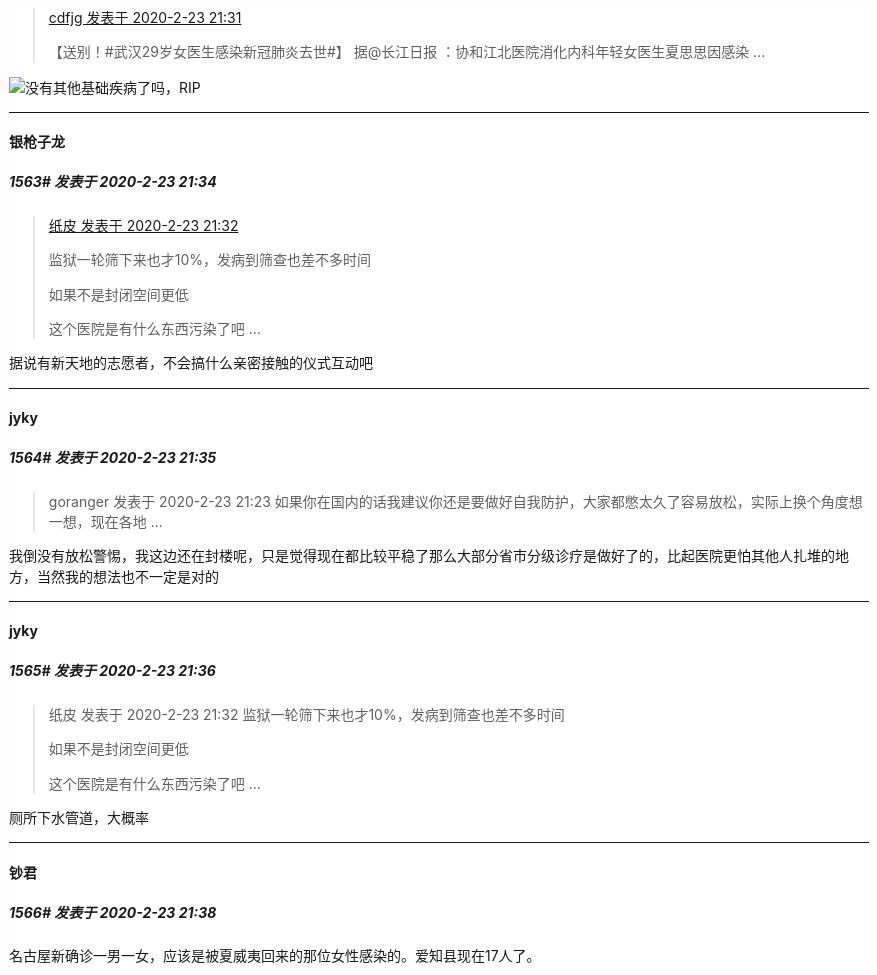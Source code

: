 
<blockquote><a href="httphttps://bbs.saraba1st.com/2b/forum.php?mod=redirect&amp;goto=findpost&amp;pid=46502535&amp;ptid=1915152" target="_blank">cdfjg 发表于 2020-2-23 21:31</a>

【送别！#武汉29岁女医生感染新冠肺炎去世#】 据@长江日报 ：协和江北医院消化内科年轻女医生夏思思因感染 ...</blockquote>
<img src="https://static.saraba1st.com/image/smiley/face2017/115.gif" referrerpolicy="no-referrer">没有其他基础疾病了吗，RIP


-----

####  银枪子龙  
##### 1563#       发表于 2020-2-23 21:34


<blockquote><a href="httphttps://bbs.saraba1st.com/2b/forum.php?mod=redirect&amp;goto=findpost&amp;pid=46502536&amp;ptid=1915152" target="_blank">纸皮 发表于 2020-2-23 21:32</a>

监狱一轮筛下来也才10%，发病到筛查也差不多时间

如果不是封闭空间更低

这个医院是有什么东西污染了吧 ...</blockquote>
据说有新天地的志愿者，不会搞什么亲密接触的仪式互动吧


-----

####  jyky  
##### 1564#       发表于 2020-2-23 21:35


<blockquote>goranger 发表于 2020-2-23 21:23
如果你在国内的话我建议你还是要做好自我防护，大家都憋太久了容易放松，实际上换个角度想一想，现在各地 ...</blockquote>
我倒没有放松警惕，我这边还在封楼呢，只是觉得现在都比较平稳了那么大部分省市分级诊疗是做好了的，比起医院更怕其他人扎堆的地方，当然我的想法也不一定是对的


-----

####  jyky  
##### 1565#       发表于 2020-2-23 21:36


<blockquote>纸皮 发表于 2020-2-23 21:32
监狱一轮筛下来也才10%，发病到筛查也差不多时间

如果不是封闭空间更低

这个医院是有什么东西污染了吧 ...</blockquote>
厕所下水管道，大概率


-----

####  钞君  
##### 1566#       发表于 2020-2-23 21:38


名古屋新确诊一男一女，应该是被夏威夷回来的那位女性感染的。爱知县现在17人了。
